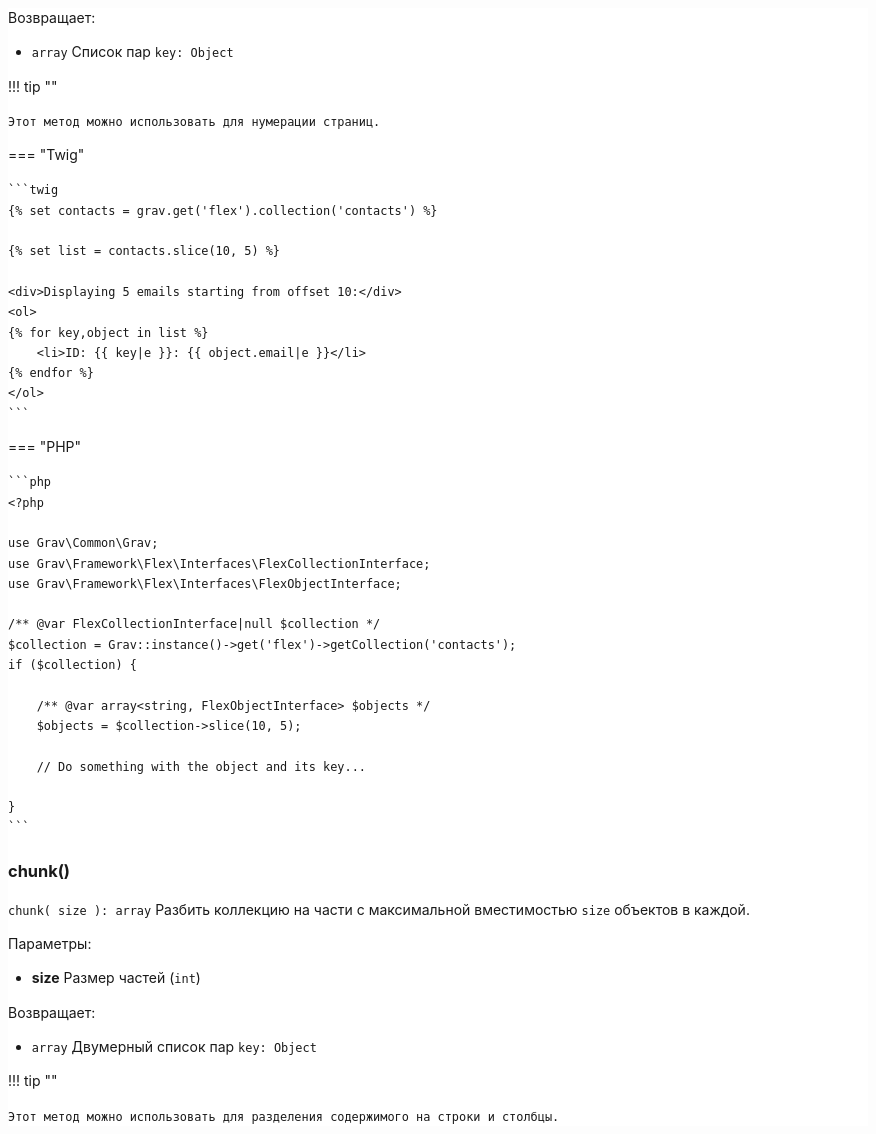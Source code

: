 Возвращает:

* `array` Список пар `key: Object`

!!! tip ""

    Этот метод можно использовать для нумерации страниц.

=== "Twig"

    ```twig
    {% set contacts = grav.get('flex').collection('contacts') %}

    {% set list = contacts.slice(10, 5) %}

    <div>Displaying 5 emails starting from offset 10:</div>
    <ol>
    {% for key,object in list %}
        <li>ID: {{ key|e }}: {{ object.email|e }}</li>
    {% endfor %}
    </ol>
    ```

=== "PHP"

    ```php
    <?php

    use Grav\Common\Grav;
    use Grav\Framework\Flex\Interfaces\FlexCollectionInterface;
    use Grav\Framework\Flex\Interfaces\FlexObjectInterface;

    /** @var FlexCollectionInterface|null $collection */
    $collection = Grav::instance()->get('flex')->getCollection('contacts');
    if ($collection) {

        /** @var array<string, FlexObjectInterface> $objects */
        $objects = $collection->slice(10, 5);

        // Do something with the object and its key...

    }
    ```

### chunk()

`chunk( size ): array` Разбить коллекцию на части с максимальной вместимостью `size` объектов в каждой.

Параметры:

* **size** Размер частей (`int`)

Возвращает:

* `array` Двумерный список пар `key: Object`

!!! tip ""

    Этот метод можно использовать для разделения содержимого на строки и столбцы.
